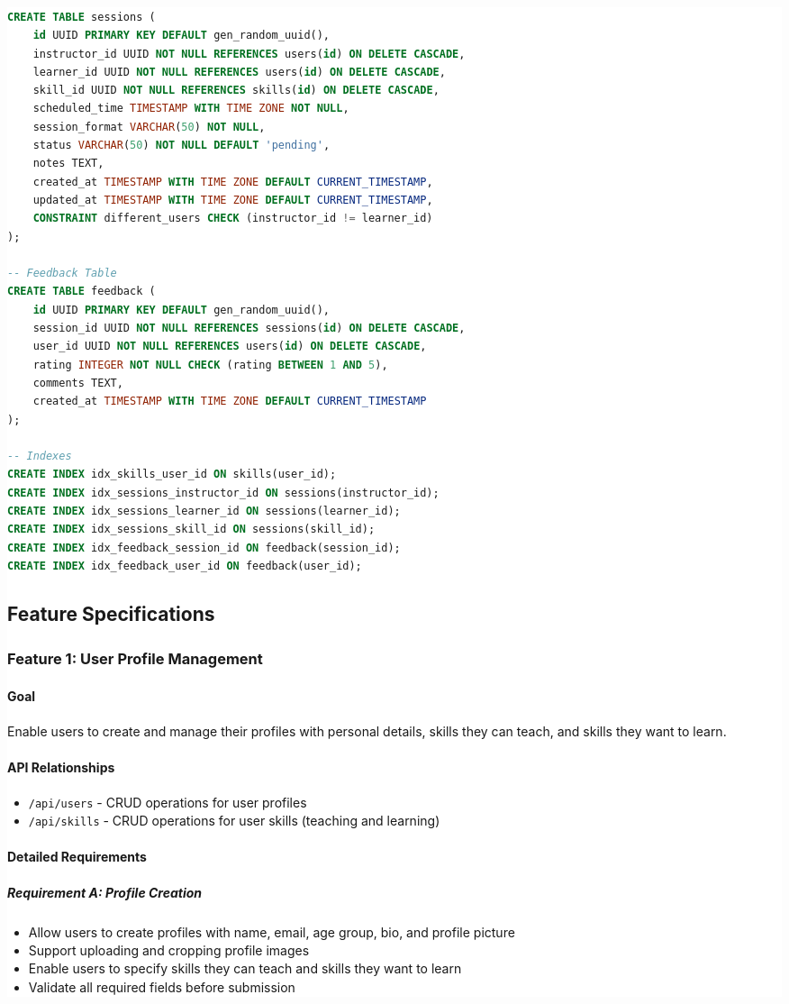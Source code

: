 ```sql
CREATE TABLE sessions (
    id UUID PRIMARY KEY DEFAULT gen_random_uuid(),
    instructor_id UUID NOT NULL REFERENCES users(id) ON DELETE CASCADE,
    learner_id UUID NOT NULL REFERENCES users(id) ON DELETE CASCADE,
    skill_id UUID NOT NULL REFERENCES skills(id) ON DELETE CASCADE,
    scheduled_time TIMESTAMP WITH TIME ZONE NOT NULL,
    session_format VARCHAR(50) NOT NULL,
    status VARCHAR(50) NOT NULL DEFAULT 'pending',
    notes TEXT,
    created_at TIMESTAMP WITH TIME ZONE DEFAULT CURRENT_TIMESTAMP,
    updated_at TIMESTAMP WITH TIME ZONE DEFAULT CURRENT_TIMESTAMP,
    CONSTRAINT different_users CHECK (instructor_id != learner_id)
);

-- Feedback Table
CREATE TABLE feedback (
    id UUID PRIMARY KEY DEFAULT gen_random_uuid(),
    session_id UUID NOT NULL REFERENCES sessions(id) ON DELETE CASCADE,
    user_id UUID NOT NULL REFERENCES users(id) ON DELETE CASCADE,
    rating INTEGER NOT NULL CHECK (rating BETWEEN 1 AND 5),
    comments TEXT,
    created_at TIMESTAMP WITH TIME ZONE DEFAULT CURRENT_TIMESTAMP
);

-- Indexes
CREATE INDEX idx_skills_user_id ON skills(user_id);
CREATE INDEX idx_sessions_instructor_id ON sessions(instructor_id);
CREATE INDEX idx_sessions_learner_id ON sessions(learner_id);
CREATE INDEX idx_sessions_skill_id ON sessions(skill_id);
CREATE INDEX idx_feedback_session_id ON feedback(session_id);
CREATE INDEX idx_feedback_user_id ON feedback(user_id);
```

## Feature Specifications

### Feature 1: User Profile Management

#### Goal
Enable users to create and manage their profiles with personal details, skills they can teach, and skills they want to learn.

#### API Relationships
- `/api/users` - CRUD operations for user profiles
- `/api/skills` - CRUD operations for user skills (teaching and learning)

#### Detailed Requirements

##### Requirement A: Profile Creation
- Allow users to create profiles with name, email, age group, bio, and profile picture
- Support uploading and cropping profile images
- Enable users to specify skills they can teach and skills they want to learn
- Validate all required fields before submission
